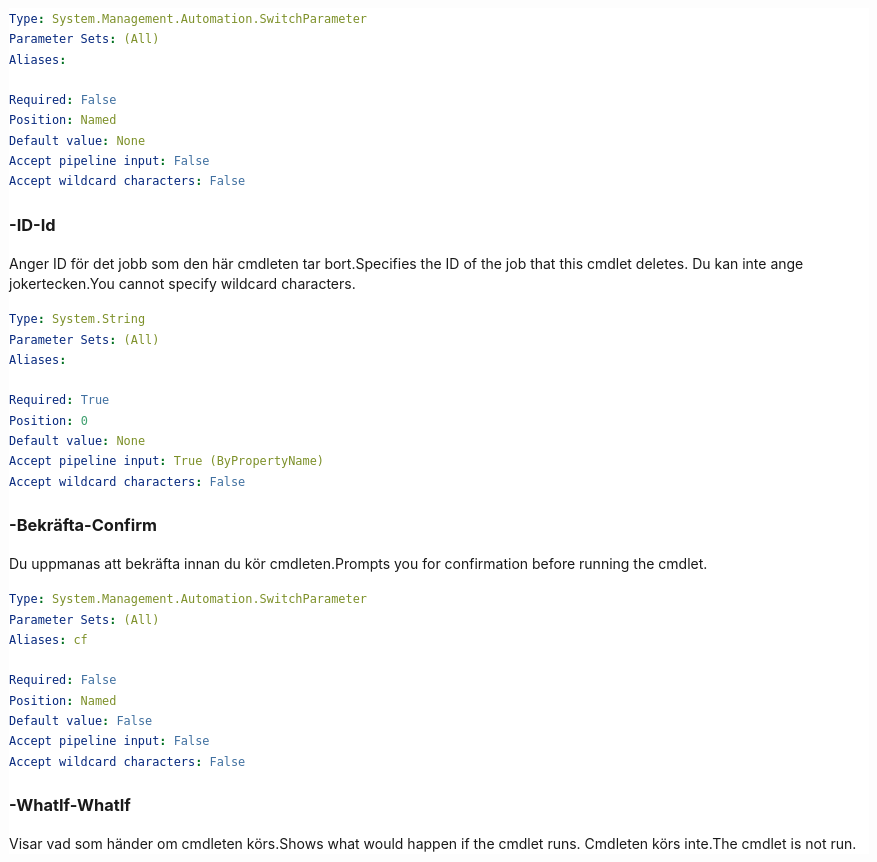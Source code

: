 ```yaml
Type: System.Management.Automation.SwitchParameter
Parameter Sets: (All)
Aliases:

Required: False
Position: Named
Default value: None
Accept pipeline input: False
Accept wildcard characters: False
```

### <span data-ttu-id="87a32-129">-ID</span><span class="sxs-lookup"><span data-stu-id="87a32-129">-Id</span></span>
<span data-ttu-id="87a32-130">Anger ID för det jobb som den här cmdleten tar bort.</span><span class="sxs-lookup"><span data-stu-id="87a32-130">Specifies the ID of the job that this cmdlet deletes.</span></span>
<span data-ttu-id="87a32-131">Du kan inte ange jokertecken.</span><span class="sxs-lookup"><span data-stu-id="87a32-131">You cannot specify wildcard characters.</span></span>

```yaml
Type: System.String
Parameter Sets: (All)
Aliases:

Required: True
Position: 0
Default value: None
Accept pipeline input: True (ByPropertyName)
Accept wildcard characters: False
```

### <span data-ttu-id="87a32-132">-Bekräfta</span><span class="sxs-lookup"><span data-stu-id="87a32-132">-Confirm</span></span>
<span data-ttu-id="87a32-133">Du uppmanas att bekräfta innan du kör cmdleten.</span><span class="sxs-lookup"><span data-stu-id="87a32-133">Prompts you for confirmation before running the cmdlet.</span></span>

```yaml
Type: System.Management.Automation.SwitchParameter
Parameter Sets: (All)
Aliases: cf

Required: False
Position: Named
Default value: False
Accept pipeline input: False
Accept wildcard characters: False
```

### <span data-ttu-id="87a32-134">-WhatIf</span><span class="sxs-lookup"><span data-stu-id="87a32-134">-WhatIf</span></span>
<span data-ttu-id="87a32-135">Visar vad som händer om cmdleten körs.</span><span class="sxs-lookup"><span data-stu-id="87a32-135">Shows what would happen if the cmdlet runs.</span></span>
<span data-ttu-id="87a32-136">Cmdleten körs inte.</span><span class="sxs-lookup"><span data-stu-id="87a32-136">The cmdlet is not run.</span></span>
